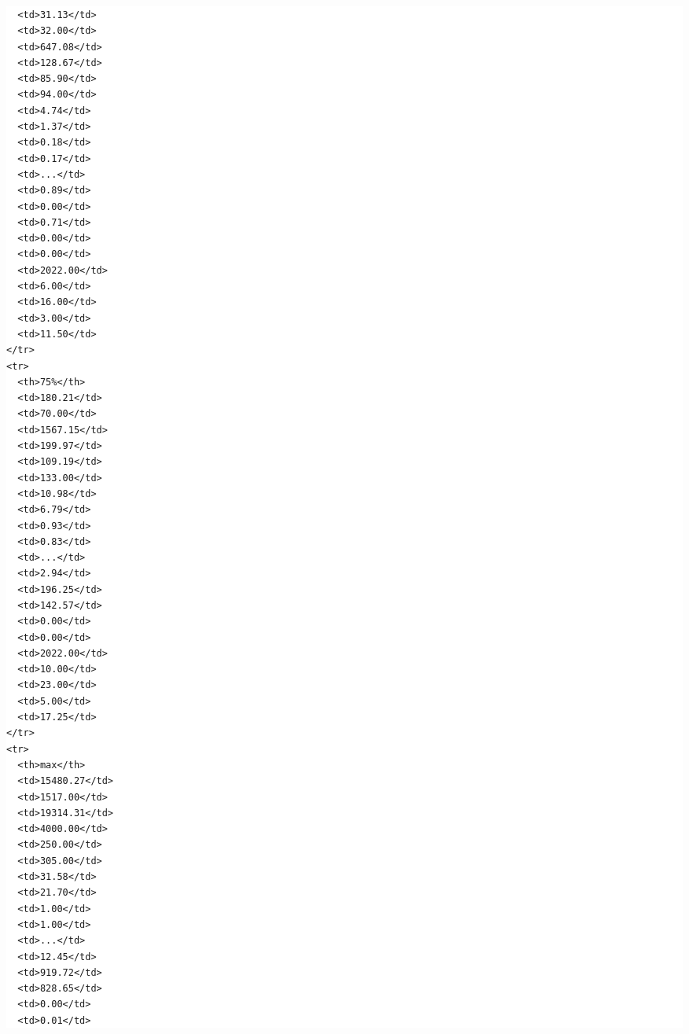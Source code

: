       <td>31.13</td>
      <td>32.00</td>
      <td>647.08</td>
      <td>128.67</td>
      <td>85.90</td>
      <td>94.00</td>
      <td>4.74</td>
      <td>1.37</td>
      <td>0.18</td>
      <td>0.17</td>
      <td>...</td>
      <td>0.89</td>
      <td>0.00</td>
      <td>0.71</td>
      <td>0.00</td>
      <td>0.00</td>
      <td>2022.00</td>
      <td>6.00</td>
      <td>16.00</td>
      <td>3.00</td>
      <td>11.50</td>
    </tr>
    <tr>
      <th>75%</th>
      <td>180.21</td>
      <td>70.00</td>
      <td>1567.15</td>
      <td>199.97</td>
      <td>109.19</td>
      <td>133.00</td>
      <td>10.98</td>
      <td>6.79</td>
      <td>0.93</td>
      <td>0.83</td>
      <td>...</td>
      <td>2.94</td>
      <td>196.25</td>
      <td>142.57</td>
      <td>0.00</td>
      <td>0.00</td>
      <td>2022.00</td>
      <td>10.00</td>
      <td>23.00</td>
      <td>5.00</td>
      <td>17.25</td>
    </tr>
    <tr>
      <th>max</th>
      <td>15480.27</td>
      <td>1517.00</td>
      <td>19314.31</td>
      <td>4000.00</td>
      <td>250.00</td>
      <td>305.00</td>
      <td>31.58</td>
      <td>21.70</td>
      <td>1.00</td>
      <td>1.00</td>
      <td>...</td>
      <td>12.45</td>
      <td>919.72</td>
      <td>828.65</td>
      <td>0.00</td>
      <td>0.01</td>